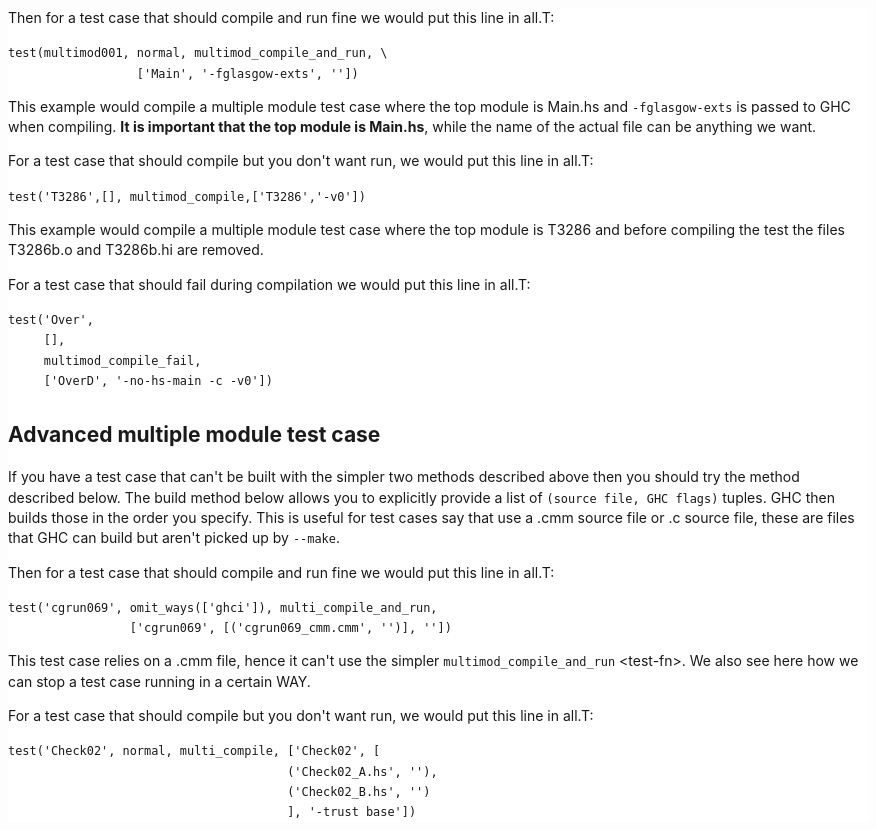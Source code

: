 
Then for a test case that should compile and run fine we would put this line in all.T:

```
test(multimod001, normal, multimod_compile_and_run, \
                  ['Main', '-fglasgow-exts', ''])
```


This example would compile a multiple module test case where the top module is Main.hs and `-fglasgow-exts` is passed to GHC when compiling. **It is important that the top module is Main.hs**, while the name of the actual file can be anything we want.

For a test case that should compile but you don't want run, we would put this line in all.T:

```
test('T3286',[], multimod_compile,['T3286','-v0'])
```


This example would compile a multiple module test case where the top module is T3286 and before compiling the test the files T3286b.o and T3286b.hi are removed.


For a test case that should fail during compilation we would put this line in all.T:

```
test('Over',
     [],
     multimod_compile_fail,
     ['OverD', '-no-hs-main -c -v0'])
```

## Advanced multiple module test case


If you have a test case that can't be built with the simpler two methods described above then you should try the method described below. The build method below allows you to explicitly provide a list of `(source file, GHC flags)` tuples. GHC then builds those in the order you specify. This is useful for test cases say that use a .cmm source file or .c source file, these are files that GHC can build but aren't picked up by `--make`.


Then for a test case that should compile and run fine we would put this line in all.T:

```
test('cgrun069', omit_ways(['ghci']), multi_compile_and_run,
                 ['cgrun069', [('cgrun069_cmm.cmm', '')], ''])

```


This test case relies on a .cmm file, hence it can't use the simpler `multimod_compile_and_run` \<test-fn\>. We also see here how we can stop a test case running in a certain WAY.


For a test case that should compile but you don't want run, we would put this line in all.T:

```
test('Check02', normal, multi_compile, ['Check02', [
                                       ('Check02_A.hs', ''),
                                       ('Check02_B.hs', '')
                                       ], '-trust base'])
```
